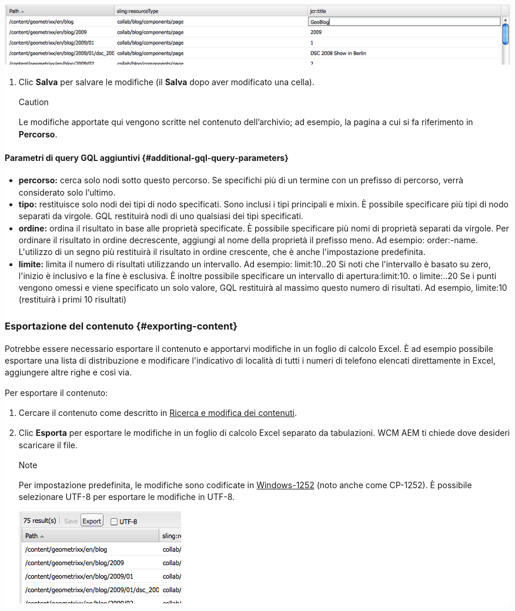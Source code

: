    ![Modifica in blocco](assets/srchresultedit.png)

1. Clic **Salva** per salvare le modifiche (il **Salva** dopo aver modificato una cella).

   >[!CAUTION]
   >
   >Le modifiche apportate qui vengono scritte nel contenuto dell’archivio; ad esempio, la pagina a cui si fa riferimento in **Percorso**.

#### Parametri di query GQL aggiuntivi {#additional-gql-query-parameters}

* **percorso:** cerca solo nodi sotto questo percorso. Se specifichi più di un termine con un prefisso di percorso, verrà considerato solo l’ultimo.
* **tipo:** restituisce solo nodi dei tipi di nodo specificati. Sono inclusi i tipi principali e mixin. È possibile specificare più tipi di nodo separati da virgole. GQL restituirà nodi di uno qualsiasi dei tipi specificati.
* **ordine:** ordina il risultato in base alle proprietà specificate. È possibile specificare più nomi di proprietà separati da virgole. Per ordinare il risultato in ordine decrescente, aggiungi al nome della proprietà il prefisso meno. Ad esempio: order:-name. L&#39;utilizzo di un segno più restituirà il risultato in ordine crescente, che è anche l&#39;impostazione predefinita.
* **limite:** limita il numero di risultati utilizzando un intervallo. Ad esempio: limit:10..20 Si noti che l&#39;intervallo è basato su zero, l&#39;inizio è inclusivo e la fine è esclusiva. È inoltre possibile specificare un intervallo di apertura:limit:10. o limite:..20 Se i punti vengono omessi e viene specificato un solo valore, GQL restituirà al massimo questo numero di risultati. Ad esempio, limite:10 (restituirà i primi 10 risultati)

### Esportazione del contenuto {#exporting-content}

Potrebbe essere necessario esportare il contenuto e apportarvi modifiche in un foglio di calcolo Excel. È ad esempio possibile esportare una lista di distribuzione e modificare l&#39;indicativo di località di tutti i numeri di telefono elencati direttamente in Excel, aggiungere altre righe e così via.

Per esportare il contenuto:

1. Cercare il contenuto come descritto in [Ricerca e modifica dei contenuti](#searching-and-editing-content).
1. Clic **Esporta** per esportare le modifiche in un foglio di calcolo Excel separato da tabulazioni. WCM AEM ti chiede dove desideri scaricare il file.

   >[!NOTE]
   >
   >Per impostazione predefinita, le modifiche sono codificate in [Windows-1252](https://en.wikipedia.org/wiki/Windows-1252) (noto anche come CP-1252). È possibile selezionare UTF-8 per esportare le modifiche in UTF-8.

   ![Esportazione dei risultati](assets/srchrsesultexport.png)
